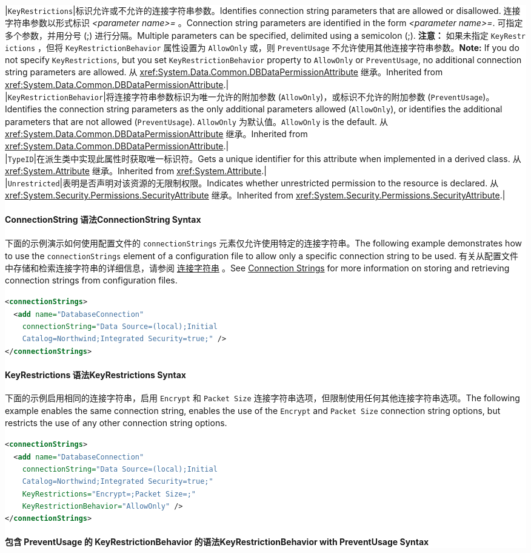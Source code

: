 |`KeyRestrictions`|<span data-ttu-id="49040-184">标识允许或不允许的连接字符串参数。</span><span class="sxs-lookup"><span data-stu-id="49040-184">Identifies connection string parameters that are allowed or disallowed.</span></span> <span data-ttu-id="49040-185">连接字符串参数以形式标识 *\<parameter name>=* 。</span><span class="sxs-lookup"><span data-stu-id="49040-185">Connection string parameters are identified in the form *\<parameter name>=*.</span></span> <span data-ttu-id="49040-186">可指定多个参数，并用分号 (;) 进行分隔。</span><span class="sxs-lookup"><span data-stu-id="49040-186">Multiple parameters can be specified, delimited using a semicolon (;).</span></span> <span data-ttu-id="49040-187">**注意：**  如果未指定 `KeyRestrictions` ，但将 `KeyRestrictionBehavior` 属性设置为 `AllowOnly` 或，则 `PreventUsage` 不允许使用其他连接字符串参数。</span><span class="sxs-lookup"><span data-stu-id="49040-187">**Note:**  If you do not specify `KeyRestrictions`, but you set `KeyRestrictionBehavior` property to `AllowOnly` or `PreventUsage`, no additional connection string parameters are allowed.</span></span> <span data-ttu-id="49040-188">从 <xref:System.Data.Common.DBDataPermissionAttribute> 继承。</span><span class="sxs-lookup"><span data-stu-id="49040-188">Inherited from <xref:System.Data.Common.DBDataPermissionAttribute>.</span></span>|  
|`KeyRestrictionBehavior`|<span data-ttu-id="49040-189">将连接字符串参数标识为唯一允许的附加参数 (`AllowOnly`)，或标识不允许的附加参数 (`PreventUsage`)。</span><span class="sxs-lookup"><span data-stu-id="49040-189">Identifies the connection string parameters as the only additional parameters allowed (`AllowOnly`), or identifies the additional parameters that are not allowed (`PreventUsage`).</span></span> <span data-ttu-id="49040-190">`AllowOnly` 为默认值。</span><span class="sxs-lookup"><span data-stu-id="49040-190">`AllowOnly` is the default.</span></span> <span data-ttu-id="49040-191">从 <xref:System.Data.Common.DBDataPermissionAttribute> 继承。</span><span class="sxs-lookup"><span data-stu-id="49040-191">Inherited from <xref:System.Data.Common.DBDataPermissionAttribute>.</span></span>|  
|`TypeID`|<span data-ttu-id="49040-192">在派生类中实现此属性时获取唯一标识符。</span><span class="sxs-lookup"><span data-stu-id="49040-192">Gets a unique identifier for this attribute when implemented in a derived class.</span></span> <span data-ttu-id="49040-193">从 <xref:System.Attribute> 继承。</span><span class="sxs-lookup"><span data-stu-id="49040-193">Inherited from <xref:System.Attribute>.</span></span>|  
|`Unrestricted`|<span data-ttu-id="49040-194">表明是否声明对该资源的无限制权限。</span><span class="sxs-lookup"><span data-stu-id="49040-194">Indicates whether unrestricted permission to the resource is declared.</span></span> <span data-ttu-id="49040-195">从 <xref:System.Security.Permissions.SecurityAttribute> 继承。</span><span class="sxs-lookup"><span data-stu-id="49040-195">Inherited from <xref:System.Security.Permissions.SecurityAttribute>.</span></span>|  
  
#### <a name="connectionstring-syntax"></a><span data-ttu-id="49040-196">ConnectionString 语法</span><span class="sxs-lookup"><span data-stu-id="49040-196">ConnectionString Syntax</span></span>  

 <span data-ttu-id="49040-197">下面的示例演示如何使用配置文件的 `connectionStrings` 元素仅允许使用特定的连接字符串。</span><span class="sxs-lookup"><span data-stu-id="49040-197">The following example demonstrates how to use the `connectionStrings` element of a configuration file to allow only a specific connection string to be used.</span></span> <span data-ttu-id="49040-198">有关从配置文件中存储和检索连接字符串的详细信息，请参阅 [连接字符串](connection-strings.md) 。</span><span class="sxs-lookup"><span data-stu-id="49040-198">See [Connection Strings](connection-strings.md) for more information on storing and retrieving connection strings from configuration files.</span></span>  
  
```xml  
<connectionStrings>  
  <add name="DatabaseConnection"
    connectionString="Data Source=(local);Initial
    Catalog=Northwind;Integrated Security=true;" />  
</connectionStrings>  
```  
  
#### <a name="keyrestrictions-syntax"></a><span data-ttu-id="49040-199">KeyRestrictions 语法</span><span class="sxs-lookup"><span data-stu-id="49040-199">KeyRestrictions Syntax</span></span>  

 <span data-ttu-id="49040-200">下面的示例启用相同的连接字符串，启用 `Encrypt` 和 `Packet Size` 连接字符串选项，但限制使用任何其他连接字符串选项。</span><span class="sxs-lookup"><span data-stu-id="49040-200">The following example enables the same connection string, enables the use of the `Encrypt` and `Packet Size` connection string options, but restricts the use of any other connection string options.</span></span>  
  
```xml  
<connectionStrings>  
  <add name="DatabaseConnection"
    connectionString="Data Source=(local);Initial
    Catalog=Northwind;Integrated Security=true;"  
    KeyRestrictions="Encrypt=;Packet Size=;"  
    KeyRestrictionBehavior="AllowOnly" />  
</connectionStrings>  
```  
  
#### <a name="keyrestrictionbehavior-with-preventusage-syntax"></a><span data-ttu-id="49040-201">包含 PreventUsage 的 KeyRestrictionBehavior 的语法</span><span class="sxs-lookup"><span data-stu-id="49040-201">KeyRestrictionBehavior with PreventUsage Syntax</span></span>  
